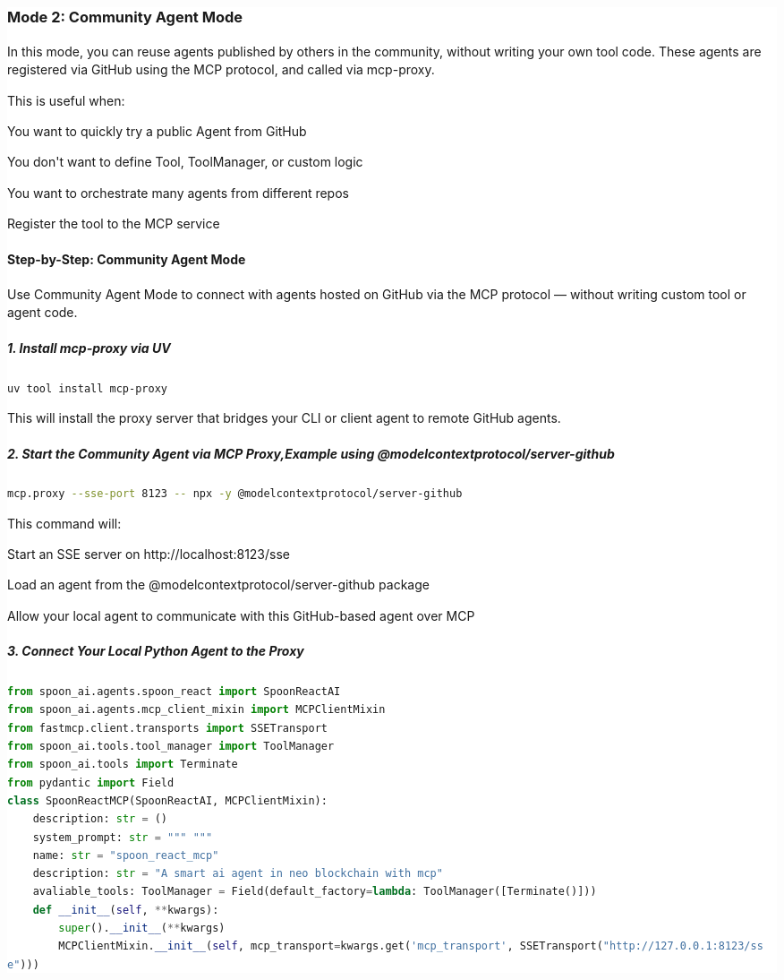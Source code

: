 ### Mode 2: Community Agent Mode

In this mode, you can reuse agents published by others in the community, without writing your own tool code. These agents are registered via GitHub using the MCP protocol, and called via mcp-proxy.

This is useful when:

You want to quickly try a public Agent from GitHub

You don't want to define Tool, ToolManager, or custom logic

You want to orchestrate many agents from different repos

Register the tool to the MCP service

#### Step-by-Step: Community Agent Mode

Use Community Agent Mode to connect with agents hosted on GitHub via the MCP protocol — without writing custom tool or agent code.

##### 1. Install mcp-proxy via UV

```bash
uv tool install mcp-proxy
```

This will install the proxy server that bridges your CLI or client agent to remote GitHub agents.

##### 2. Start the Community Agent via MCP Proxy,Example using @modelcontextprotocol/server-github

```bash
mcp.proxy --sse-port 8123 -- npx -y @modelcontextprotocol/server-github
```

This command will:

Start an SSE server on http://localhost:8123/sse

Load an agent from the @modelcontextprotocol/server-github package

Allow your local agent to communicate with this GitHub-based agent over MCP

##### 3. Connect Your Local Python Agent to the Proxy

```python
from spoon_ai.agents.spoon_react import SpoonReactAI
from spoon_ai.agents.mcp_client_mixin import MCPClientMixin
from fastmcp.client.transports import SSETransport
from spoon_ai.tools.tool_manager import ToolManager
from spoon_ai.tools import Terminate
from pydantic import Field
class SpoonReactMCP(SpoonReactAI, MCPClientMixin):
    description: str = ()
    system_prompt: str = """ """
    name: str = "spoon_react_mcp"
    description: str = "A smart ai agent in neo blockchain with mcp"
    avaliable_tools: ToolManager = Field(default_factory=lambda: ToolManager([Terminate()]))
    def __init__(self, **kwargs):
        super().__init__(**kwargs)
        MCPClientMixin.__init__(self, mcp_transport=kwargs.get('mcp_transport', SSETransport("http://127.0.0.1:8123/sse")))

```
